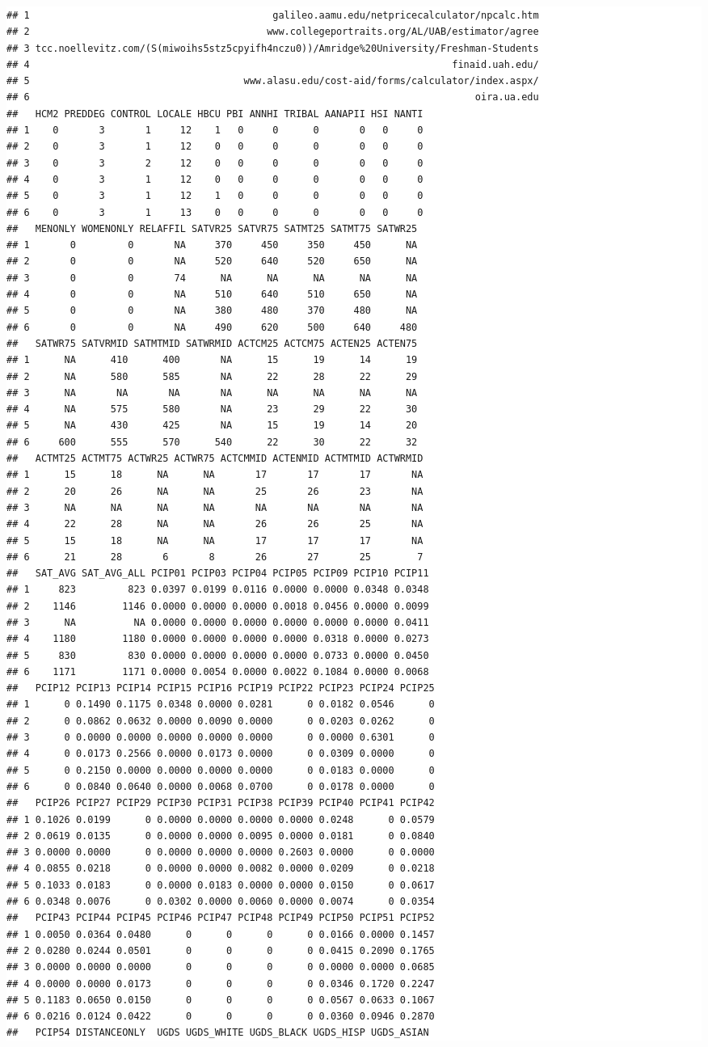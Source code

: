 ```
## 1                                          galileo.aamu.edu/netpricecalculator/npcalc.htm
## 2                                         www.collegeportraits.org/AL/UAB/estimator/agree
## 3 tcc.noellevitz.com/(S(miwoihs5stz5cpyifh4nczu0))/Amridge%20University/Freshman-Students
## 4                                                                         finaid.uah.edu/
## 5                                     www.alasu.edu/cost-aid/forms/calculator/index.aspx/
## 6                                                                             oira.ua.edu
##   HCM2 PREDDEG CONTROL LOCALE HBCU PBI ANNHI TRIBAL AANAPII HSI NANTI
## 1    0       3       1     12    1   0     0      0       0   0     0
## 2    0       3       1     12    0   0     0      0       0   0     0
## 3    0       3       2     12    0   0     0      0       0   0     0
## 4    0       3       1     12    0   0     0      0       0   0     0
## 5    0       3       1     12    1   0     0      0       0   0     0
## 6    0       3       1     13    0   0     0      0       0   0     0
##   MENONLY WOMENONLY RELAFFIL SATVR25 SATVR75 SATMT25 SATMT75 SATWR25
## 1       0         0       NA     370     450     350     450      NA
## 2       0         0       NA     520     640     520     650      NA
## 3       0         0       74      NA      NA      NA      NA      NA
## 4       0         0       NA     510     640     510     650      NA
## 5       0         0       NA     380     480     370     480      NA
## 6       0         0       NA     490     620     500     640     480
##   SATWR75 SATVRMID SATMTMID SATWRMID ACTCM25 ACTCM75 ACTEN25 ACTEN75
## 1      NA      410      400       NA      15      19      14      19
## 2      NA      580      585       NA      22      28      22      29
## 3      NA       NA       NA       NA      NA      NA      NA      NA
## 4      NA      575      580       NA      23      29      22      30
## 5      NA      430      425       NA      15      19      14      20
## 6     600      555      570      540      22      30      22      32
##   ACTMT25 ACTMT75 ACTWR25 ACTWR75 ACTCMMID ACTENMID ACTMTMID ACTWRMID
## 1      15      18      NA      NA       17       17       17       NA
## 2      20      26      NA      NA       25       26       23       NA
## 3      NA      NA      NA      NA       NA       NA       NA       NA
## 4      22      28      NA      NA       26       26       25       NA
## 5      15      18      NA      NA       17       17       17       NA
## 6      21      28       6       8       26       27       25        7
##   SAT_AVG SAT_AVG_ALL PCIP01 PCIP03 PCIP04 PCIP05 PCIP09 PCIP10 PCIP11
## 1     823         823 0.0397 0.0199 0.0116 0.0000 0.0000 0.0348 0.0348
## 2    1146        1146 0.0000 0.0000 0.0000 0.0018 0.0456 0.0000 0.0099
## 3      NA          NA 0.0000 0.0000 0.0000 0.0000 0.0000 0.0000 0.0411
## 4    1180        1180 0.0000 0.0000 0.0000 0.0000 0.0318 0.0000 0.0273
## 5     830         830 0.0000 0.0000 0.0000 0.0000 0.0733 0.0000 0.0450
## 6    1171        1171 0.0000 0.0054 0.0000 0.0022 0.1084 0.0000 0.0068
##   PCIP12 PCIP13 PCIP14 PCIP15 PCIP16 PCIP19 PCIP22 PCIP23 PCIP24 PCIP25
## 1      0 0.1490 0.1175 0.0348 0.0000 0.0281      0 0.0182 0.0546      0
## 2      0 0.0862 0.0632 0.0000 0.0090 0.0000      0 0.0203 0.0262      0
## 3      0 0.0000 0.0000 0.0000 0.0000 0.0000      0 0.0000 0.6301      0
## 4      0 0.0173 0.2566 0.0000 0.0173 0.0000      0 0.0309 0.0000      0
## 5      0 0.2150 0.0000 0.0000 0.0000 0.0000      0 0.0183 0.0000      0
## 6      0 0.0840 0.0640 0.0000 0.0068 0.0700      0 0.0178 0.0000      0
##   PCIP26 PCIP27 PCIP29 PCIP30 PCIP31 PCIP38 PCIP39 PCIP40 PCIP41 PCIP42
## 1 0.1026 0.0199      0 0.0000 0.0000 0.0000 0.0000 0.0248      0 0.0579
## 2 0.0619 0.0135      0 0.0000 0.0000 0.0095 0.0000 0.0181      0 0.0840
## 3 0.0000 0.0000      0 0.0000 0.0000 0.0000 0.2603 0.0000      0 0.0000
## 4 0.0855 0.0218      0 0.0000 0.0000 0.0082 0.0000 0.0209      0 0.0218
## 5 0.1033 0.0183      0 0.0000 0.0183 0.0000 0.0000 0.0150      0 0.0617
## 6 0.0348 0.0076      0 0.0302 0.0000 0.0060 0.0000 0.0074      0 0.0354
##   PCIP43 PCIP44 PCIP45 PCIP46 PCIP47 PCIP48 PCIP49 PCIP50 PCIP51 PCIP52
## 1 0.0050 0.0364 0.0480      0      0      0      0 0.0166 0.0000 0.1457
## 2 0.0280 0.0244 0.0501      0      0      0      0 0.0415 0.2090 0.1765
## 3 0.0000 0.0000 0.0000      0      0      0      0 0.0000 0.0000 0.0685
## 4 0.0000 0.0000 0.0173      0      0      0      0 0.0346 0.1720 0.2247
## 5 0.1183 0.0650 0.0150      0      0      0      0 0.0567 0.0633 0.1067
## 6 0.0216 0.0124 0.0422      0      0      0      0 0.0360 0.0946 0.2870
##   PCIP54 DISTANCEONLY  UGDS UGDS_WHITE UGDS_BLACK UGDS_HISP UGDS_ASIAN
```